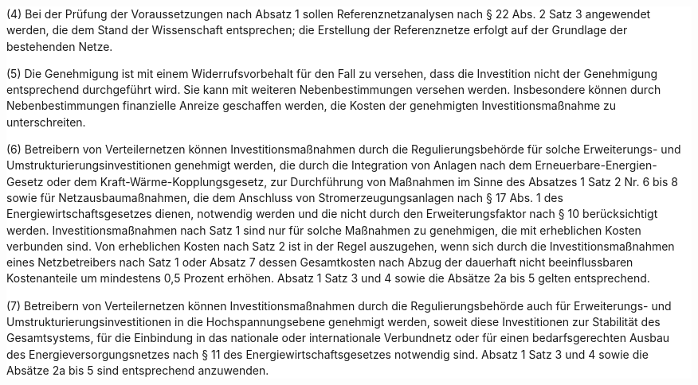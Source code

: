 </div>

<div class="jurAbsatz">

(4) Bei der Prüfung der Voraussetzungen nach Absatz 1 sollen
Referenznetzanalysen nach § 22 Abs. 2 Satz 3 angewendet werden, die dem
Stand der Wissenschaft entsprechen; die Erstellung der Referenznetze
erfolgt auf der Grundlage der bestehenden Netze.

</div>

<div class="jurAbsatz">

(5) Die Genehmigung ist mit einem Widerrufsvorbehalt für den Fall zu
versehen, dass die Investition nicht der Genehmigung entsprechend
durchgeführt wird. Sie kann mit weiteren Nebenbestimmungen versehen
werden. Insbesondere können durch Nebenbestimmungen finanzielle Anreize
geschaffen werden, die Kosten der genehmigten Investitionsmaßnahme zu
unterschreiten.

</div>

<div class="jurAbsatz">

(6) Betreibern von Verteilernetzen können Investitionsmaßnahmen durch
die Regulierungsbehörde für solche Erweiterungs- und
Umstrukturierungsinvestitionen genehmigt werden, die durch die
Integration von Anlagen nach dem Erneuerbare-Energien-Gesetz oder dem
Kraft-Wärme-Kopplungsgesetz, zur Durchführung von Maßnahmen im Sinne des
Absatzes 1 Satz 2 Nr. 6 bis 8 sowie für Netzausbaumaßnahmen, die dem
Anschluss von Stromerzeugungsanlagen nach § 17 Abs. 1 des
Energiewirtschaftsgesetzes dienen, notwendig werden und die nicht durch
den Erweiterungsfaktor nach § 10 berücksichtigt werden.
Investitionsmaßnahmen nach Satz 1 sind nur für solche Maßnahmen zu
genehmigen, die mit erheblichen Kosten verbunden sind. Von erheblichen
Kosten nach Satz 2 ist in der Regel auszugehen, wenn sich durch die
Investitionsmaßnahmen eines Netzbetreibers nach Satz 1 oder Absatz 7
dessen Gesamtkosten nach Abzug der dauerhaft nicht beeinflussbaren
Kostenanteile um mindestens 0,5 Prozent erhöhen. Absatz 1 Satz 3 und 4
sowie die Absätze 2a bis 5 gelten entsprechend.

</div>

<div class="jurAbsatz">

(7) Betreibern von Verteilernetzen können Investitionsmaßnahmen durch
die Regulierungsbehörde auch für Erweiterungs- und
Umstrukturierungsinvestitionen in die Hochspannungsebene genehmigt
werden, soweit diese Investitionen zur Stabilität des Gesamtsystems, für
die Einbindung in das nationale oder internationale Verbundnetz oder für
einen bedarfsgerechten Ausbau des Energieversorgungsnetzes nach § 11 des
Energiewirtschaftsgesetzes notwendig sind. Absatz 1 Satz 3 und 4 sowie
die Absätze 2a bis 5 sind entsprechend anzuwenden.

</div>

</div>

